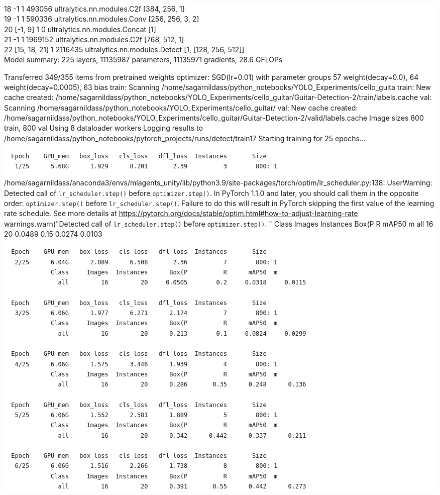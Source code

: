  18                  -1  1    493056  ultralytics.nn.modules.C2f                   [384, 256, 1]                 
 19                  -1  1    590336  ultralytics.nn.modules.Conv                  [256, 256, 3, 2]              
 20             [-1, 9]  1         0  ultralytics.nn.modules.Concat                [1]                           
 21                  -1  1   1969152  ultralytics.nn.modules.C2f                   [768, 512, 1]                 
 22        [15, 18, 21]  1   2116435  ultralytics.nn.modules.Detect                [1, [128, 256, 512]]          
Model summary: 225 layers, 11135987 parameters, 11135971 gradients, 28.6 GFLOPs

Transferred 349/355 items from pretrained weights
optimizer: SGD(lr=0.01) with parameter groups 57 weight(decay=0.0), 64 weight(decay=0.0005), 63 bias
train: Scanning /home/sagarnildass/python_notebooks/YOLO_Experiments/cello_guita
train: New cache created: /home/sagarnildass/python_notebooks/YOLO_Experiments/cello_guitar/Guitar-Detection-2/train/labels.cache
val: Scanning /home/sagarnildass/python_notebooks/YOLO_Experiments/cello_guitar/
val: New cache created: /home/sagarnildass/python_notebooks/YOLO_Experiments/cello_guitar/Guitar-Detection-2/valid/labels.cache
Image sizes 800 train, 800 val
Using 8 dataloader workers
Logging results to /home/sagarnildass/python_notebooks/pytorch_projects/runs/detect/train17
Starting training for 25 epochs...

      Epoch    GPU_mem   box_loss   cls_loss   dfl_loss  Instances       Size
       1/25      5.68G      1.929      8.201       2.39          3        800: 1
/home/sagarnildass/anaconda3/envs/mlagents_unity/lib/python3.9/site-packages/torch/optim/lr_scheduler.py:138: UserWarning: Detected call of `lr_scheduler.step()` before `optimizer.step()`. In PyTorch 1.1.0 and later, you should call them in the opposite order: `optimizer.step()` before `lr_scheduler.step()`.  Failure to do this will result in PyTorch skipping the first value of the learning rate schedule. See more details at https://pytorch.org/docs/stable/optim.html#how-to-adjust-learning-rate
  warnings.warn("Detected call of `lr_scheduler.step()` before `optimizer.step()`. "
                 Class     Images  Instances      Box(P          R      mAP50  m
                   all         16         20     0.0489       0.15     0.0274     0.0103

      Epoch    GPU_mem   box_loss   cls_loss   dfl_loss  Instances       Size
       2/25      6.04G      2.089      6.508       2.36          7        800: 1
                 Class     Images  Instances      Box(P          R      mAP50  m
                   all         16         20     0.0505        0.2     0.0318     0.0115

      Epoch    GPU_mem   box_loss   cls_loss   dfl_loss  Instances       Size
       3/25      6.06G      1.977      6.271      2.174          7        800: 1
                 Class     Images  Instances      Box(P          R      mAP50  m
                   all         16         20      0.213        0.1     0.0824     0.0299

      Epoch    GPU_mem   box_loss   cls_loss   dfl_loss  Instances       Size
       4/25      6.06G      1.575      3.446      1.939          4        800: 1
                 Class     Images  Instances      Box(P          R      mAP50  m
                   all         16         20      0.286       0.35      0.248      0.136

      Epoch    GPU_mem   box_loss   cls_loss   dfl_loss  Instances       Size
       5/25      6.06G      1.552      2.581      1.889          5        800: 1
                 Class     Images  Instances      Box(P          R      mAP50  m
                   all         16         20      0.342      0.442      0.337      0.211

      Epoch    GPU_mem   box_loss   cls_loss   dfl_loss  Instances       Size
       6/25      6.06G      1.516      2.266      1.738          8        800: 1
                 Class     Images  Instances      Box(P          R      mAP50  m
                   all         16         20      0.391       0.55      0.442      0.273

